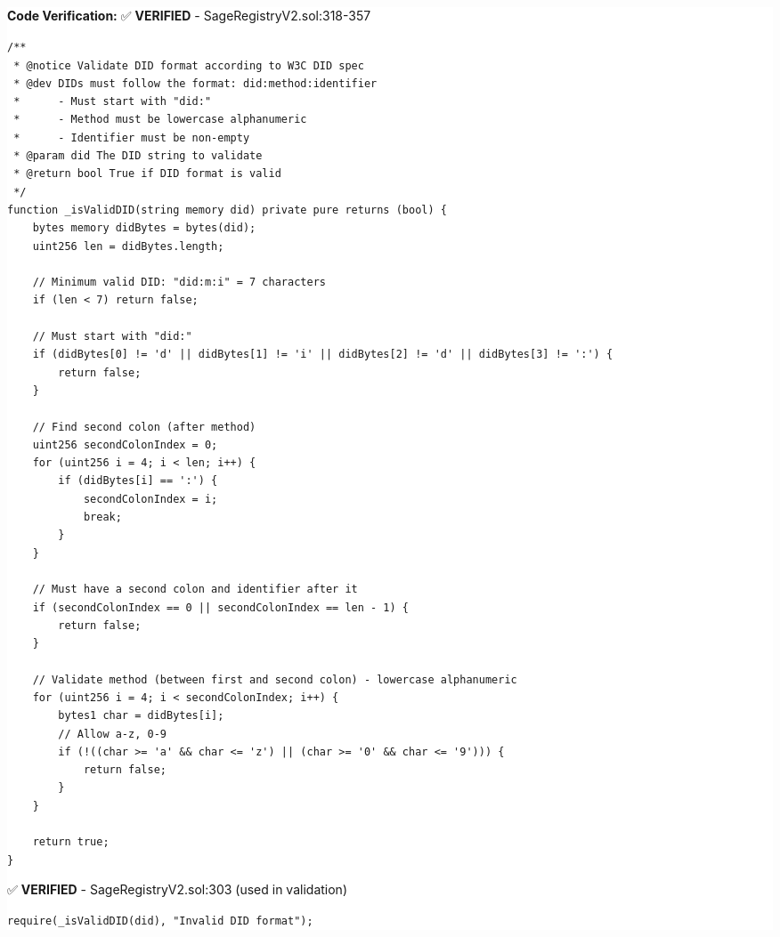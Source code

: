 **Code Verification:**
✅ **VERIFIED** - SageRegistryV2.sol:318-357
```solidity
/**
 * @notice Validate DID format according to W3C DID spec
 * @dev DIDs must follow the format: did:method:identifier
 *      - Must start with "did:"
 *      - Method must be lowercase alphanumeric
 *      - Identifier must be non-empty
 * @param did The DID string to validate
 * @return bool True if DID format is valid
 */
function _isValidDID(string memory did) private pure returns (bool) {
    bytes memory didBytes = bytes(did);
    uint256 len = didBytes.length;

    // Minimum valid DID: "did:m:i" = 7 characters
    if (len < 7) return false;

    // Must start with "did:"
    if (didBytes[0] != 'd' || didBytes[1] != 'i' || didBytes[2] != 'd' || didBytes[3] != ':') {
        return false;
    }

    // Find second colon (after method)
    uint256 secondColonIndex = 0;
    for (uint256 i = 4; i < len; i++) {
        if (didBytes[i] == ':') {
            secondColonIndex = i;
            break;
        }
    }

    // Must have a second colon and identifier after it
    if (secondColonIndex == 0 || secondColonIndex == len - 1) {
        return false;
    }

    // Validate method (between first and second colon) - lowercase alphanumeric
    for (uint256 i = 4; i < secondColonIndex; i++) {
        bytes1 char = didBytes[i];
        // Allow a-z, 0-9
        if (!((char >= 'a' && char <= 'z') || (char >= '0' && char <= '9'))) {
            return false;
        }
    }

    return true;
}
```

✅ **VERIFIED** - SageRegistryV2.sol:303 (used in validation)
```solidity
require(_isValidDID(did), "Invalid DID format");
```
